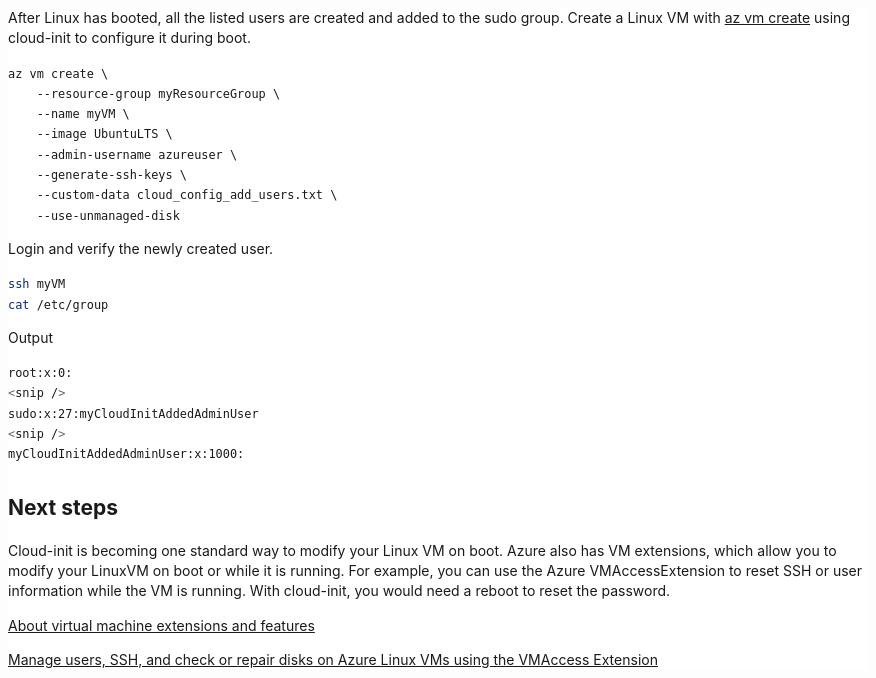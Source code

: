 After Linux has booted, all the listed users are created and added to the sudo group. Create a Linux VM with [az vm create](https://docs.microsoft.com/cli/azure/vm#create) using cloud-init to configure it during boot.

```azurecli
az vm create \
    --resource-group myResourceGroup \
    --name myVM \
    --image UbuntuLTS \
    --admin-username azureuser \
    --generate-ssh-keys \
    --custom-data cloud_config_add_users.txt \
    --use-unmanaged-disk
```

Login and verify the newly created user.

```bash
ssh myVM
cat /etc/group
```

Output

```bash
root:x:0:
<snip />
sudo:x:27:myCloudInitAddedAdminUser
<snip />
myCloudInitAddedAdminUser:x:1000:
```

## Next steps
Cloud-init is becoming one standard way to modify your Linux VM on boot. Azure also has VM extensions, which allow you to modify your LinuxVM on boot or while it is running. For example, you can use the Azure VMAccessExtension to reset SSH or user information while the VM is running. With cloud-init, you would need a reboot to reset the password.

[About virtual machine extensions and features](extensions-features.md)

[Manage users, SSH, and check or repair disks on Azure Linux VMs using the VMAccess Extension](using-vmaccess-extension.md)
